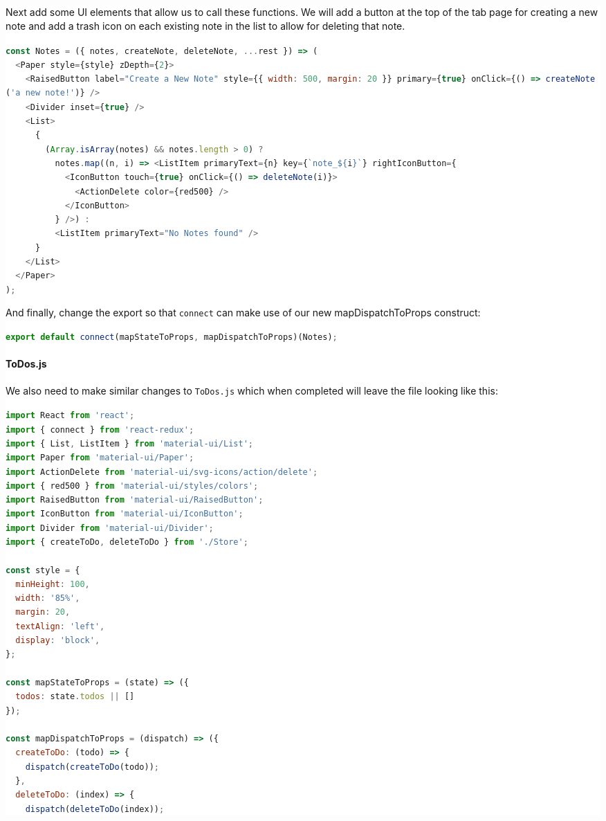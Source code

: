 Next add some UI elements that allow us to call these functions.  We will add a button at the top of the tab page for creating a new note and add a trash icon on each existing note in the list to allow for deleting that note.

```js
const Notes = ({ notes, createNote, deleteNote, ...rest }) => (
  <Paper style={style} zDepth={2}>
    <RaisedButton label="Create a New Note" style={{ width: 500, margin: 20 }} primary={true} onClick={() => createNote('a new note!')} />
    <Divider inset={true} />
    <List>
      { 
        (Array.isArray(notes) && notes.length > 0) ?
          notes.map((n, i) => <ListItem primaryText={n} key={`note_${i}`} rightIconButton={
            <IconButton touch={true} onClick={() => deleteNote(i)}>
              <ActionDelete color={red500} />
            </IconButton>
          } />) :
          <ListItem primaryText="No Notes found" />
      }
    </List>
  </Paper>
);
```

And finally, change the export so that `connect` can make use of our new mapDispatchToProps construct:

```js
export default connect(mapStateToProps, mapDispatchToProps)(Notes);
```

#### ToDos.js

We also need to make similar changes to `ToDos.js` which when completed will leave the file looking like this:

```js
import React from 'react';
import { connect } from 'react-redux';
import { List, ListItem } from 'material-ui/List';
import Paper from 'material-ui/Paper';
import ActionDelete from 'material-ui/svg-icons/action/delete';
import { red500 } from 'material-ui/styles/colors';
import RaisedButton from 'material-ui/RaisedButton';
import IconButton from 'material-ui/IconButton';
import Divider from 'material-ui/Divider';
import { createToDo, deleteToDo } from './Store';

const style = {
  minHeight: 100,
  width: '85%',
  margin: 20,
  textAlign: 'left',
  display: 'block',
};

const mapStateToProps = (state) => ({
  todos: state.todos || []
});

const mapDispatchToProps = (dispatch) => ({
  createToDo: (todo) => { 
    dispatch(createToDo(todo));
  },
  deleteToDo: (index) => {
    dispatch(deleteToDo(index));
```